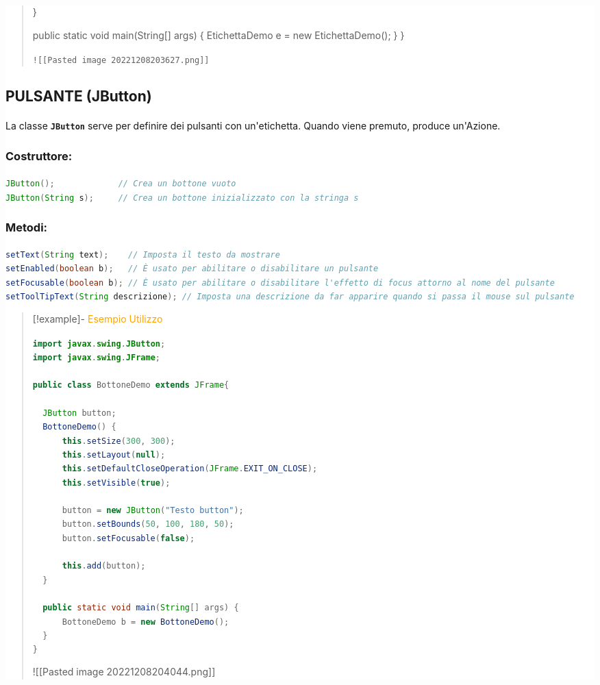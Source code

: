 >	}
>	
>	public static void main(String[] args) {
>		EtichettaDemo e = new EtichettaDemo();
>	}
>}
>```
>![[Pasted image 20221208203627.png]]

## PULSANTE (JButton)
La classe **`JButton`** serve per definire dei pulsanti con un'etichetta. Quando viene premuto, produce un'Azione.

### Costruttore:
```Java
JButton();             // Crea un bottone vuoto
JButton(String s);     // Crea un bottone inizializzato con la stringa s
```

### Metodi:
```Java
setText(String text);    // Imposta il testo da mostrare
setEnabled(boolean b);   // È usato per abilitare o disabilitare un pulsante
setFocusable(boolean b); // È usato per abilitare o disabilitare l'effetto di focus attorno al nome del pulsante
setToolTipText(String descrizione); // Imposta una descrizione da far apparire quando si passa il mouse sul pulsante
```

> [!example]- <font color="orange">Esempio Utilizzo</font>
>```Java
>import javax.swing.JButton;
>import javax.swing.JFrame;
>
>public class BottoneDemo extends JFrame{
>	
>	JButton button;
>	BottoneDemo() {
>		this.setSize(300, 300);
>		this.setLayout(null);
>		this.setDefaultCloseOperation(JFrame.EXIT_ON_CLOSE);
>		this.setVisible(true);
>		
>		button = new JButton("Testo button");
>		button.setBounds(50, 100, 180, 50);
>		button.setFocusable(false);
>		
>		this.add(button);
>	}
>	
>	public static void main(String[] args) {
>		BottoneDemo b = new BottoneDemo();
>	}
>}
>
>```
>![[Pasted image 20221208204044.png]]
